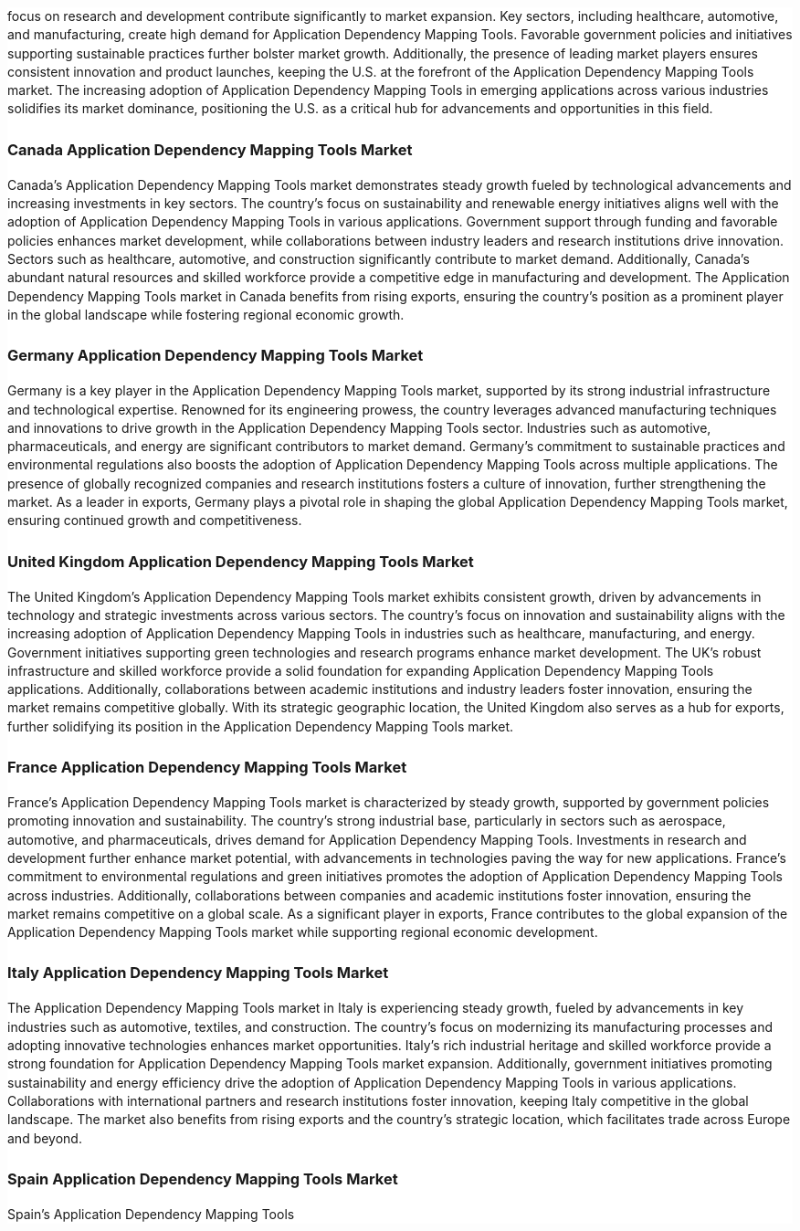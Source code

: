 focus on research and development contribute significantly to market expansion. Key sectors, including healthcare, automotive, and manufacturing, create high demand for Application Dependency Mapping Tools. Favorable government policies and initiatives supporting sustainable practices further bolster market growth. Additionally, the presence of leading market players ensures consistent innovation and product launches, keeping the U.S. at the forefront of the Application Dependency Mapping Tools market. The increasing adoption of Application Dependency Mapping Tools in emerging applications across various industries solidifies its market dominance, positioning the U.S. as a critical hub for advancements and opportunities in this field.</p><h3>Canada Application Dependency Mapping Tools Market</h3><p>Canada&rsquo;s Application Dependency Mapping Tools market demonstrates steady growth fueled by technological advancements and increasing investments in key sectors. The country&rsquo;s focus on sustainability and renewable energy initiatives aligns well with the adoption of Application Dependency Mapping Tools in various applications. Government support through funding and favorable policies enhances market development, while collaborations between industry leaders and research institutions drive innovation. Sectors such as healthcare, automotive, and construction significantly contribute to market demand. Additionally, Canada&rsquo;s abundant natural resources and skilled workforce provide a competitive edge in manufacturing and development. The Application Dependency Mapping Tools market in Canada benefits from rising exports, ensuring the country&rsquo;s position as a prominent player in the global landscape while fostering regional economic growth.</p><h3>Germany Application Dependency Mapping Tools Market</h3><p>Germany is a key player in the Application Dependency Mapping Tools market, supported by its strong industrial infrastructure and technological expertise. Renowned for its engineering prowess, the country leverages advanced manufacturing techniques and innovations to drive growth in the Application Dependency Mapping Tools sector. Industries such as automotive, pharmaceuticals, and energy are significant contributors to market demand. Germany&rsquo;s commitment to sustainable practices and environmental regulations also boosts the adoption of Application Dependency Mapping Tools across multiple applications. The presence of globally recognized companies and research institutions fosters a culture of innovation, further strengthening the market. As a leader in exports, Germany plays a pivotal role in shaping the global Application Dependency Mapping Tools market, ensuring continued growth and competitiveness.</p><h3>United Kingdom Application Dependency Mapping Tools Market</h3><p>The United Kingdom&rsquo;s Application Dependency Mapping Tools market exhibits consistent growth, driven by advancements in technology and strategic investments across various sectors. The country&rsquo;s focus on innovation and sustainability aligns with the increasing adoption of Application Dependency Mapping Tools in industries such as healthcare, manufacturing, and energy. Government initiatives supporting green technologies and research programs enhance market development. The UK&rsquo;s robust infrastructure and skilled workforce provide a solid foundation for expanding Application Dependency Mapping Tools applications. Additionally, collaborations between academic institutions and industry leaders foster innovation, ensuring the market remains competitive globally. With its strategic geographic location, the United Kingdom also serves as a hub for exports, further solidifying its position in the Application Dependency Mapping Tools market.</p><h3>France Application Dependency Mapping Tools Market</h3><p>France&rsquo;s Application Dependency Mapping Tools market is characterized by steady growth, supported by government policies promoting innovation and sustainability. The country&rsquo;s strong industrial base, particularly in sectors such as aerospace, automotive, and pharmaceuticals, drives demand for Application Dependency Mapping Tools. Investments in research and development further enhance market potential, with advancements in technologies paving the way for new applications. France&rsquo;s commitment to environmental regulations and green initiatives promotes the adoption of Application Dependency Mapping Tools across industries. Additionally, collaborations between companies and academic institutions foster innovation, ensuring the market remains competitive on a global scale. As a significant player in exports, France contributes to the global expansion of the Application Dependency Mapping Tools market while supporting regional economic development.</p><h3>Italy Application Dependency Mapping Tools Market</h3><p>The Application Dependency Mapping Tools market in Italy is experiencing steady growth, fueled by advancements in key industries such as automotive, textiles, and construction. The country&rsquo;s focus on modernizing its manufacturing processes and adopting innovative technologies enhances market opportunities. Italy&rsquo;s rich industrial heritage and skilled workforce provide a strong foundation for Application Dependency Mapping Tools market expansion. Additionally, government initiatives promoting sustainability and energy efficiency drive the adoption of Application Dependency Mapping Tools in various applications. Collaborations with international partners and research institutions foster innovation, keeping Italy competitive in the global landscape. The market also benefits from rising exports and the country&rsquo;s strategic location, which facilitates trade across Europe and beyond.</p><h3>Spain Application Dependency Mapping Tools Market</h3><p>Spain&rsquo;s Application Dependency Mapping Tools